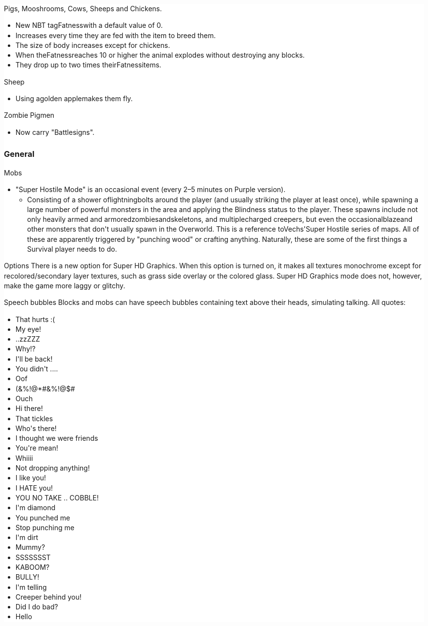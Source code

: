 Pigs, Mooshrooms, Cows, Sheeps and Chickens.
- New NBT tagFatnesswith a default value of 0.
- Increases every time they are fed with the item to breed them.
- The size of body increases except for chickens.
- When theFatnessreaches 10 or higher the animal explodes without destroying any blocks.
- They drop up to two times theirFatnessitems.

Sheep
- Using agolden applemakes them fly.

Zombie Pigmen
- Now carry "Battlesigns".

### General
Mobs
- "Super Hostile Mode" is an occasional event (every 2–5 minutes on Purple version).
	- Consisting of a shower oflightningbolts around the player (and usually striking the player at least once), while spawning a large number of powerful monsters in the area and applying the Blindness status to the player. These spawns include not only heavily armed and armoredzombiesandskeletons, and multiplecharged creepers, but even the occasionalblazeand other monsters that don't usually spawn in the Overworld. This is a reference toVechs'Super Hostile series of maps. All of these are apparently triggered by "punching wood" or crafting anything. Naturally, these are some of the first things a Survival player needs to do.

Options
There is a new option for Super HD Graphics. When this option is turned on, it makes all textures monochrome except for recolored/secondary layer textures, such as grass side overlay or the colored glass. Super HD Graphics mode does not, however, make the game more laggy or glitchy.

Speech bubbles
Blocks and mobs can have speech bubbles containing text above their heads, simulating talking. All quotes:

- That hurts :(
- My eye!
- ..zzZZZ
- Why!?
- I'll be back!
- You didn't ....
- Oof
- (&%!@*#&%!@$#
- Ouch
- Hi there!
- That tickles
- Who's there!
- I thought we were friends
- You're mean!
- Whiiii
- Not dropping anything!
- I like you!
- I HATE you!
- YOU NO TAKE .. COBBLE!
- I'm diamond
- You punched me
- Stop punching me
- I'm dirt
- Mummy?
- SSSSSSST
- KABOOM?
- BULLY!
- I'm telling
- Creeper behind you!
- Did I do bad?
- Hello
